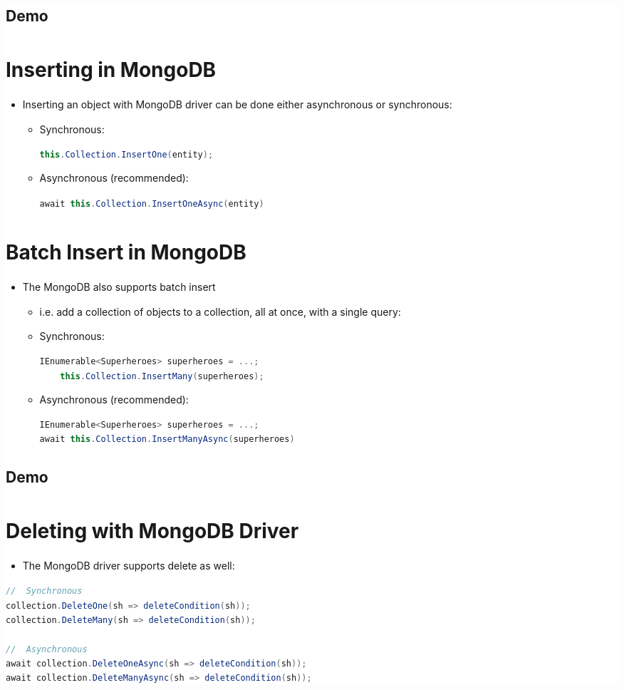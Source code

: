 

##  Demo

#   Inserting in MongoDB

- Inserting an object with MongoDB driver can be done either asynchronous or synchronous:
  - Synchronous:

    ```cs
    this.Collection.InsertOne(entity);
    ```

  - Asynchronous (recommended):

    ```cs
    await this.Collection.InsertOneAsync(entity)
    ```

#   Batch Insert in MongoDB

- The MongoDB also supports batch insert
  - i.e. add a collection of objects to a collection, all at once, with a single query:
  - Synchronous:

    ```cs
    IEnumerable<Superheroes> superheroes = ...;
        this.Collection.InsertMany(superheroes);
    ```

  - Asynchronous (recommended):

    ```cs
    IEnumerable<Superheroes> superheroes = ...;
    await this.Collection.InsertManyAsync(superheroes)
    ```



##  Demo

# Deleting with MongoDB Driver

- The MongoDB driver supports delete as well:

```cs
//  Synchronous
collection.DeleteOne(sh => deleteCondition(sh));
collection.DeleteMany(sh => deleteCondition(sh));

//  Asynchronous
await collection.DeleteOneAsync(sh => deleteCondition(sh));
await collection.DeleteManyAsync(sh => deleteCondition(sh));
```

